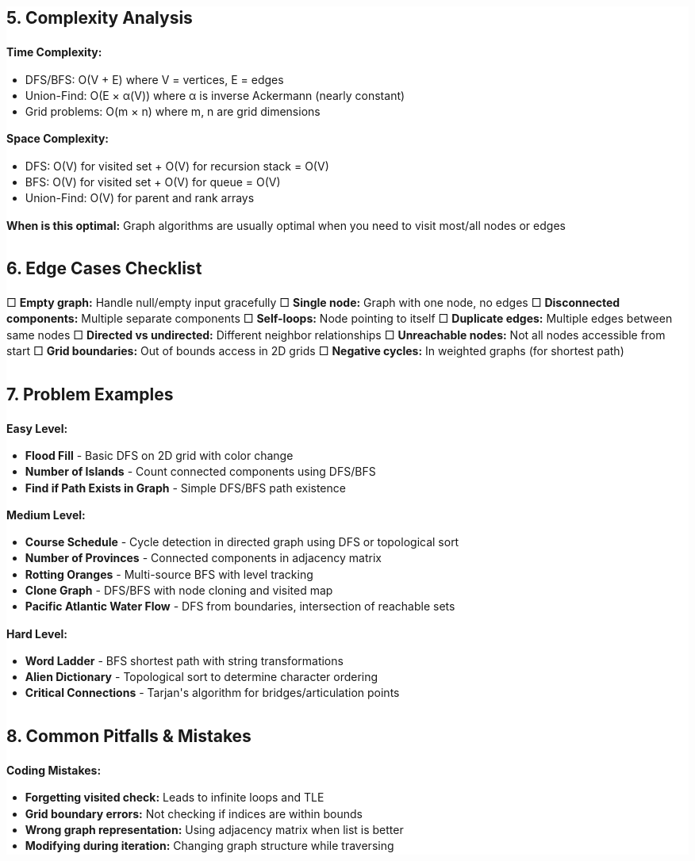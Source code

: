 ## 5. Complexity Analysis
**Time Complexity:**
- DFS/BFS: O(V + E) where V = vertices, E = edges
- Union-Find: O(E × α(V)) where α is inverse Ackermann (nearly constant)
- Grid problems: O(m × n) where m, n are grid dimensions

**Space Complexity:**
- DFS: O(V) for visited set + O(V) for recursion stack = O(V)
- BFS: O(V) for visited set + O(V) for queue = O(V)
- Union-Find: O(V) for parent and rank arrays

**When is this optimal:** Graph algorithms are usually optimal when you need to visit most/all nodes or edges

## 6. Edge Cases Checklist
□ **Empty graph:** Handle null/empty input gracefully
□ **Single node:** Graph with one node, no edges
□ **Disconnected components:** Multiple separate components
□ **Self-loops:** Node pointing to itself
□ **Duplicate edges:** Multiple edges between same nodes
□ **Directed vs undirected:** Different neighbor relationships
□ **Unreachable nodes:** Not all nodes accessible from start
□ **Grid boundaries:** Out of bounds access in 2D grids
□ **Negative cycles:** In weighted graphs (for shortest path)

## 7. Problem Examples
**Easy Level:**
- **Flood Fill** - Basic DFS on 2D grid with color change
- **Number of Islands** - Count connected components using DFS/BFS
- **Find if Path Exists in Graph** - Simple DFS/BFS path existence

**Medium Level:**
- **Course Schedule** - Cycle detection in directed graph using DFS or topological sort
- **Number of Provinces** - Connected components in adjacency matrix
- **Rotting Oranges** - Multi-source BFS with level tracking
- **Clone Graph** - DFS/BFS with node cloning and visited map
- **Pacific Atlantic Water Flow** - DFS from boundaries, intersection of reachable sets

**Hard Level:**
- **Word Ladder** - BFS shortest path with string transformations
- **Alien Dictionary** - Topological sort to determine character ordering
- **Critical Connections** - Tarjan's algorithm for bridges/articulation points

## 8. Common Pitfalls & Mistakes
**Coding Mistakes:**
- **Forgetting visited check:** Leads to infinite loops and TLE
- **Grid boundary errors:** Not checking if indices are within bounds
- **Wrong graph representation:** Using adjacency matrix when list is better
- **Modifying during iteration:** Changing graph structure while traversing
